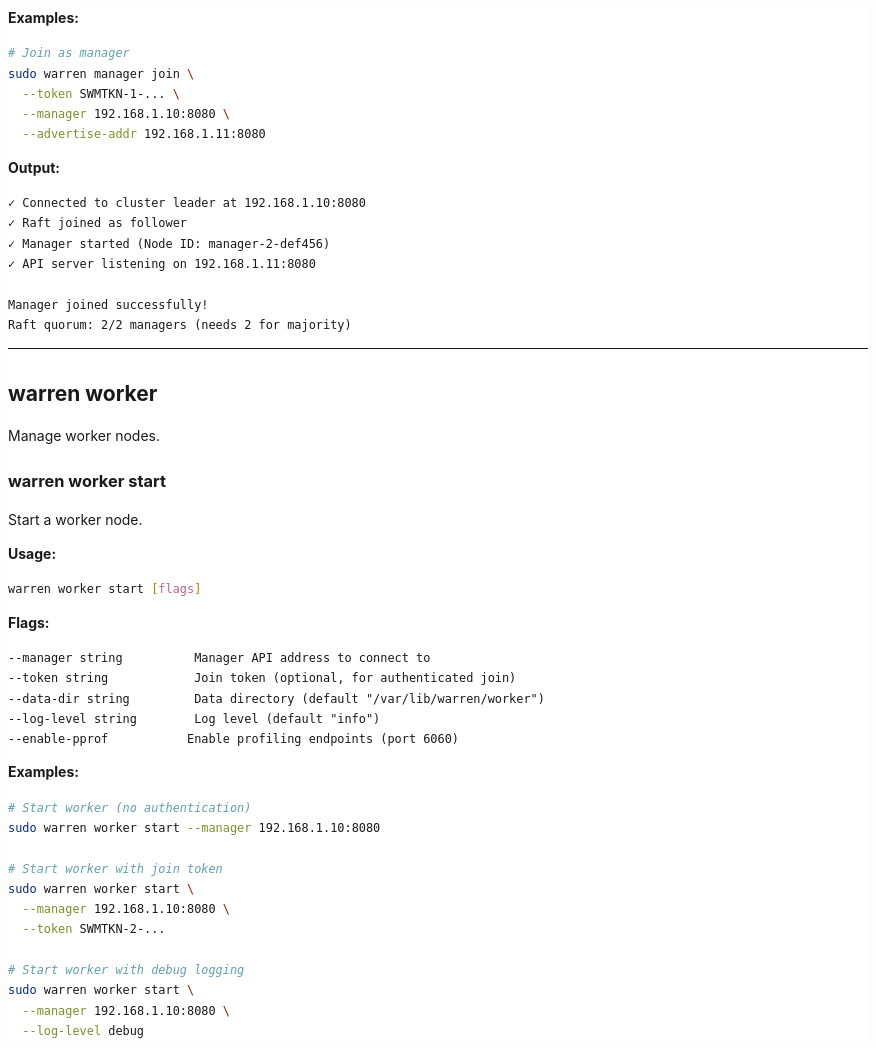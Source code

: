 **Examples:**

```bash
# Join as manager
sudo warren manager join \
  --token SWMTKN-1-... \
  --manager 192.168.1.10:8080 \
  --advertise-addr 192.168.1.11:8080
```

**Output:**
```
✓ Connected to cluster leader at 192.168.1.10:8080
✓ Raft joined as follower
✓ Manager started (Node ID: manager-2-def456)
✓ API server listening on 192.168.1.11:8080

Manager joined successfully!
Raft quorum: 2/2 managers (needs 2 for majority)
```

---

## warren worker

Manage worker nodes.

### warren worker start

Start a worker node.

**Usage:**
```bash
warren worker start [flags]
```

**Flags:**
```
--manager string          Manager API address to connect to
--token string            Join token (optional, for authenticated join)
--data-dir string         Data directory (default "/var/lib/warren/worker")
--log-level string        Log level (default "info")
--enable-pprof           Enable profiling endpoints (port 6060)
```

**Examples:**

```bash
# Start worker (no authentication)
sudo warren worker start --manager 192.168.1.10:8080

# Start worker with join token
sudo warren worker start \
  --manager 192.168.1.10:8080 \
  --token SWMTKN-2-...

# Start worker with debug logging
sudo warren worker start \
  --manager 192.168.1.10:8080 \
  --log-level debug
```
